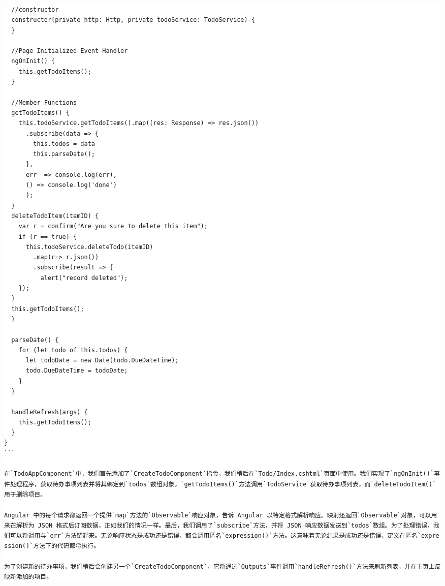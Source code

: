       //constructor
      constructor(private http: Http, private todoService: TodoService) {
      }

      //Page Initialized Event Handler
      ngOnInit() {
        this.getTodoItems();
      }

      //Member Functions
      getTodoItems() {
        this.todoService.getTodoItems().map((res: Response) => res.json())
          .subscribe(data => {
            this.todos = data
            this.parseDate();
          },
          err  => console.log(err),
          () => console.log('done')
          );
      }
      deleteTodoItem(itemID) {
        var r = confirm("Are you sure to delete this item");
        if (r == true) {
          this.todoService.deleteTodo(itemID)
            .map(r=> r.json())
            .subscribe(result => {
              alert("record deleted");
        });
      }
      this.getTodoItems();
      }

      parseDate() {
        for (let todo of this.todos) {
          let todoDate = new Date(todo.DueDateTime);
          todo.DueDateTime = todoDate;
        }
      }

      handleRefresh(args) {
        this.getTodoItems();
      }
    }
    ```

    在`TodoAppComponent`中，我们首先添加了`CreateTodoComponent`指令，我们稍后在`Todo/Index.cshtml`页面中使用。我们实现了`ngOnInit()`事件处理程序，获取待办事项列表并将其绑定到`todos`数组对象。`getTodoItems()`方法调用`TodoService`获取待办事项列表，而`deleteTodoItem()`用于删除项目。

    Angular 中的每个请求都返回一个提供`map`方法的`Observable`响应对象，告诉 Angular 以特定格式解析响应。映射还返回`Observable`对象，可以用来在解析为 JSON 格式后订阅数据，正如我们的情况一样。最后，我们调用了`subscribe`方法，并将 JSON 响应数据发送到`todos`数组。为了处理错误，我们可以将调用与`err`方法链起来。无论响应状态是成功还是错误，都会调用匿名`expression()`方法。这意味着无论结果是成功还是错误，定义在匿名`expression()`方法下的代码都将执行。

    为了创建新的待办事项，我们稍后会创建另一个`CreateTodoComponent`，它将通过`Outputs`事件调用`handleRefresh()`方法来刷新列表，并在主页上反映新添加的项目。
